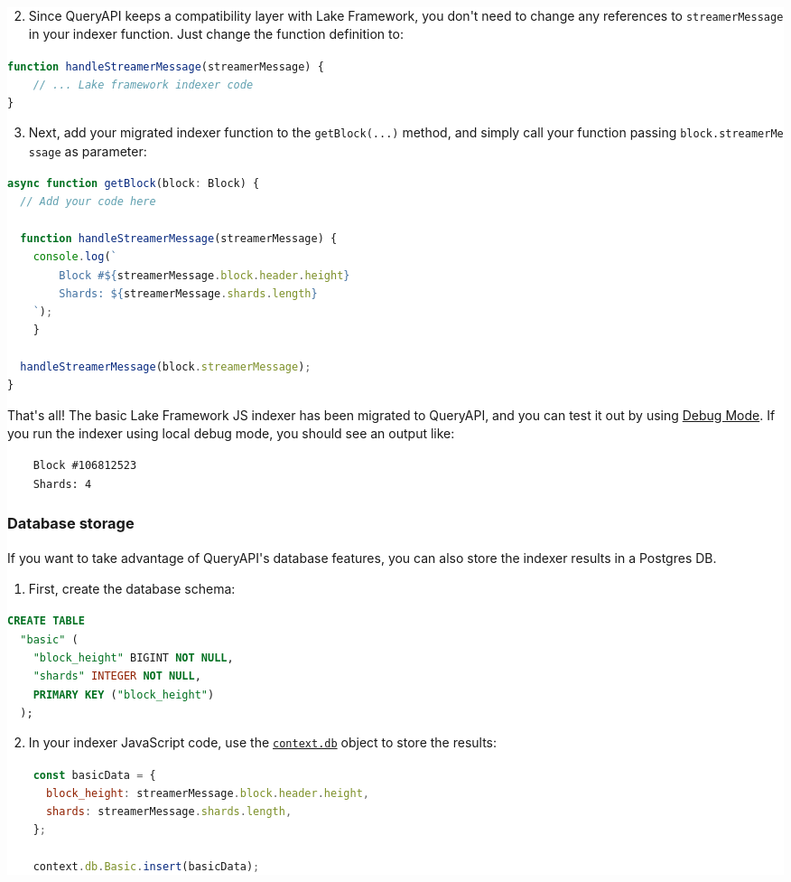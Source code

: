 2. Since QueryAPI keeps a compatibility layer with Lake Framework, you don't need to change any references to `streamerMessage` in your indexer function. Just change the function definition to:

```js
function handleStreamerMessage(streamerMessage) {
    // ... Lake framework indexer code
}
```

3. Next, add your migrated indexer function to the `getBlock(...)` method, and simply call your function passing `block.streamerMessage` as parameter:

```js
async function getBlock(block: Block) {
  // Add your code here

  function handleStreamerMessage(streamerMessage) {
    console.log(`
        Block #${streamerMessage.block.header.height}
        Shards: ${streamerMessage.shards.length}
    `);
    }

  handleStreamerMessage(block.streamerMessage);
}
```

That's all! The basic Lake Framework JS indexer has been migrated to QueryAPI, and you can test it out by using [Debug Mode](index-function.md#local-debug-mode). If you run the indexer using local debug mode, you should see an output like:

```
    Block #106812523
    Shards: 4
```

### Database storage

If you want to take advantage of QueryAPI's database features, you can also store the indexer results in a Postgres DB.

1. First, create the database schema:

```sql
CREATE TABLE
  "basic" (
    "block_height" BIGINT NOT NULL,
    "shards" INTEGER NOT NULL,
    PRIMARY KEY ("block_height")
  );
```

2. In your indexer JavaScript code, use the [`context.db`](context.md#db) object  to store the results:

```js
    const basicData = {
      block_height: streamerMessage.block.header.height,
      shards: streamerMessage.shards.length,
    };

    context.db.Basic.insert(basicData);
```
